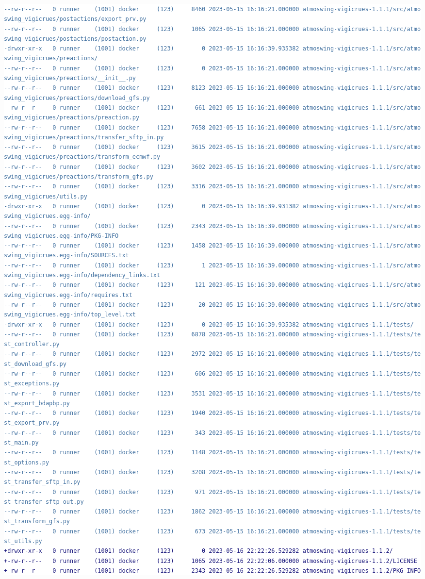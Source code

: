 ```diff
--rw-r--r--   0 runner    (1001) docker     (123)     8460 2023-05-15 16:16:21.000000 atmoswing-vigicrues-1.1.1/src/atmoswing_vigicrues/postactions/export_prv.py
--rw-r--r--   0 runner    (1001) docker     (123)     1065 2023-05-15 16:16:21.000000 atmoswing-vigicrues-1.1.1/src/atmoswing_vigicrues/postactions/postaction.py
-drwxr-xr-x   0 runner    (1001) docker     (123)        0 2023-05-15 16:16:39.935382 atmoswing-vigicrues-1.1.1/src/atmoswing_vigicrues/preactions/
--rw-r--r--   0 runner    (1001) docker     (123)        0 2023-05-15 16:16:21.000000 atmoswing-vigicrues-1.1.1/src/atmoswing_vigicrues/preactions/__init__.py
--rw-r--r--   0 runner    (1001) docker     (123)     8123 2023-05-15 16:16:21.000000 atmoswing-vigicrues-1.1.1/src/atmoswing_vigicrues/preactions/download_gfs.py
--rw-r--r--   0 runner    (1001) docker     (123)      661 2023-05-15 16:16:21.000000 atmoswing-vigicrues-1.1.1/src/atmoswing_vigicrues/preactions/preaction.py
--rw-r--r--   0 runner    (1001) docker     (123)     7658 2023-05-15 16:16:21.000000 atmoswing-vigicrues-1.1.1/src/atmoswing_vigicrues/preactions/transfer_sftp_in.py
--rw-r--r--   0 runner    (1001) docker     (123)     3615 2023-05-15 16:16:21.000000 atmoswing-vigicrues-1.1.1/src/atmoswing_vigicrues/preactions/transform_ecmwf.py
--rw-r--r--   0 runner    (1001) docker     (123)     3602 2023-05-15 16:16:21.000000 atmoswing-vigicrues-1.1.1/src/atmoswing_vigicrues/preactions/transform_gfs.py
--rw-r--r--   0 runner    (1001) docker     (123)     3316 2023-05-15 16:16:21.000000 atmoswing-vigicrues-1.1.1/src/atmoswing_vigicrues/utils.py
-drwxr-xr-x   0 runner    (1001) docker     (123)        0 2023-05-15 16:16:39.931382 atmoswing-vigicrues-1.1.1/src/atmoswing_vigicrues.egg-info/
--rw-r--r--   0 runner    (1001) docker     (123)     2343 2023-05-15 16:16:39.000000 atmoswing-vigicrues-1.1.1/src/atmoswing_vigicrues.egg-info/PKG-INFO
--rw-r--r--   0 runner    (1001) docker     (123)     1458 2023-05-15 16:16:39.000000 atmoswing-vigicrues-1.1.1/src/atmoswing_vigicrues.egg-info/SOURCES.txt
--rw-r--r--   0 runner    (1001) docker     (123)        1 2023-05-15 16:16:39.000000 atmoswing-vigicrues-1.1.1/src/atmoswing_vigicrues.egg-info/dependency_links.txt
--rw-r--r--   0 runner    (1001) docker     (123)      121 2023-05-15 16:16:39.000000 atmoswing-vigicrues-1.1.1/src/atmoswing_vigicrues.egg-info/requires.txt
--rw-r--r--   0 runner    (1001) docker     (123)       20 2023-05-15 16:16:39.000000 atmoswing-vigicrues-1.1.1/src/atmoswing_vigicrues.egg-info/top_level.txt
-drwxr-xr-x   0 runner    (1001) docker     (123)        0 2023-05-15 16:16:39.935382 atmoswing-vigicrues-1.1.1/tests/
--rw-r--r--   0 runner    (1001) docker     (123)     6878 2023-05-15 16:16:21.000000 atmoswing-vigicrues-1.1.1/tests/test_controller.py
--rw-r--r--   0 runner    (1001) docker     (123)     2972 2023-05-15 16:16:21.000000 atmoswing-vigicrues-1.1.1/tests/test_download_gfs.py
--rw-r--r--   0 runner    (1001) docker     (123)      606 2023-05-15 16:16:21.000000 atmoswing-vigicrues-1.1.1/tests/test_exceptions.py
--rw-r--r--   0 runner    (1001) docker     (123)     3531 2023-05-15 16:16:21.000000 atmoswing-vigicrues-1.1.1/tests/test_export_bdapbp.py
--rw-r--r--   0 runner    (1001) docker     (123)     1940 2023-05-15 16:16:21.000000 atmoswing-vigicrues-1.1.1/tests/test_export_prv.py
--rw-r--r--   0 runner    (1001) docker     (123)      343 2023-05-15 16:16:21.000000 atmoswing-vigicrues-1.1.1/tests/test_main.py
--rw-r--r--   0 runner    (1001) docker     (123)     1148 2023-05-15 16:16:21.000000 atmoswing-vigicrues-1.1.1/tests/test_options.py
--rw-r--r--   0 runner    (1001) docker     (123)     3208 2023-05-15 16:16:21.000000 atmoswing-vigicrues-1.1.1/tests/test_transfer_sftp_in.py
--rw-r--r--   0 runner    (1001) docker     (123)      971 2023-05-15 16:16:21.000000 atmoswing-vigicrues-1.1.1/tests/test_transfer_sftp_out.py
--rw-r--r--   0 runner    (1001) docker     (123)     1862 2023-05-15 16:16:21.000000 atmoswing-vigicrues-1.1.1/tests/test_transform_gfs.py
--rw-r--r--   0 runner    (1001) docker     (123)      673 2023-05-15 16:16:21.000000 atmoswing-vigicrues-1.1.1/tests/test_utils.py
+drwxr-xr-x   0 runner    (1001) docker     (123)        0 2023-05-16 22:22:26.529282 atmoswing-vigicrues-1.1.2/
+-rw-r--r--   0 runner    (1001) docker     (123)     1065 2023-05-16 22:22:06.000000 atmoswing-vigicrues-1.1.2/LICENSE
+-rw-r--r--   0 runner    (1001) docker     (123)     2343 2023-05-16 22:22:26.529282 atmoswing-vigicrues-1.1.2/PKG-INFO
```